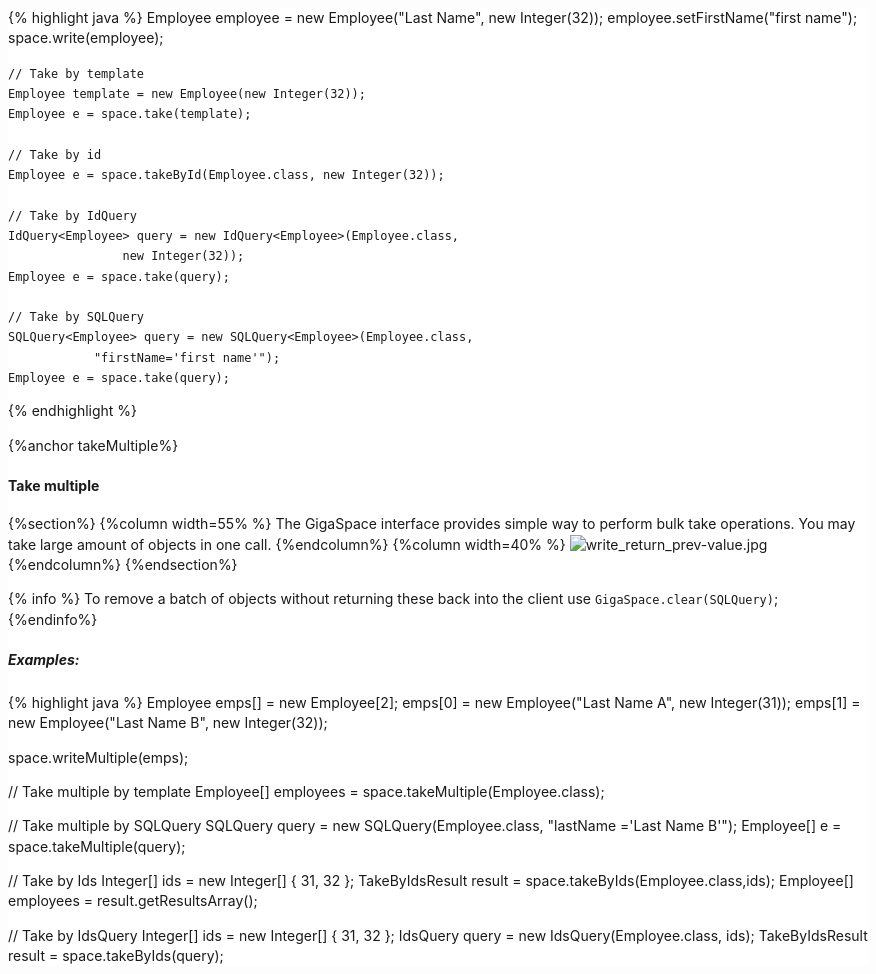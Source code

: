 {% highlight java %}
    Employee employee = new Employee("Last Name", new Integer(32));
    employee.setFirstName("first name");
    space.write(employee);

    // Take by template
    Employee template = new Employee(new Integer(32));
    Employee e = space.take(template);

    // Take by id
    Employee e = space.takeById(Employee.class, new Integer(32));

    // Take by IdQuery
    IdQuery<Employee> query = new IdQuery<Employee>(Employee.class,
    				new Integer(32));
    Employee e = space.take(query);

    // Take by SQLQuery
	SQLQuery<Employee> query = new SQLQuery<Employee>(Employee.class,
				"firstName='first name'");
	Employee e = space.take(query);
{% endhighlight %}


{%anchor takeMultiple%}

#### Take multiple

{%section%}
{%column width=55% %}
The GigaSpace interface provides simple way to perform bulk take operations. You may take large amount of objects in one call.
{%endcolumn%}
{%column width=40% %}
![write_return_prev-value.jpg](/attachment_files/POJO_take_multi.png)
{%endcolumn%}
{%endsection%}

{% info %}
To remove a batch of objects without returning these back into the client use `GigaSpace.clear(SQLQuery)`;
{%endinfo%}

##### Examples:

{% highlight java %}
   Employee emps[] = new Employee[2];
   emps[0] = new Employee("Last Name A", new Integer(31));
   emps[1] = new Employee("Last Name B", new Integer(32));

   space.writeMultiple(emps);

   // Take multiple by template
   Employee[] employees = space.takeMultiple(Employee.class);

   // Take multiple by SQLQuery
   SQLQuery<Employee> query = new SQLQuery<Employee>(Employee.class,
   				"lastName ='Last Name B'");
   Employee[] e = space.takeMultiple(query);

   // Take by Ids
   Integer[] ids = new Integer[] { 31, 32 };
   TakeByIdsResult<Employee> result = space.takeByIds(Employee.class,ids);
   Employee[] employees = result.getResultsArray();

   // Take by IdsQuery
   Integer[] ids = new Integer[] { 31, 32 };
   IdsQuery<Employee> query = new IdsQuery<Employee>(Employee.class, ids);
   TakeByIdsResult<Employee> result = space.takeByIds(query);